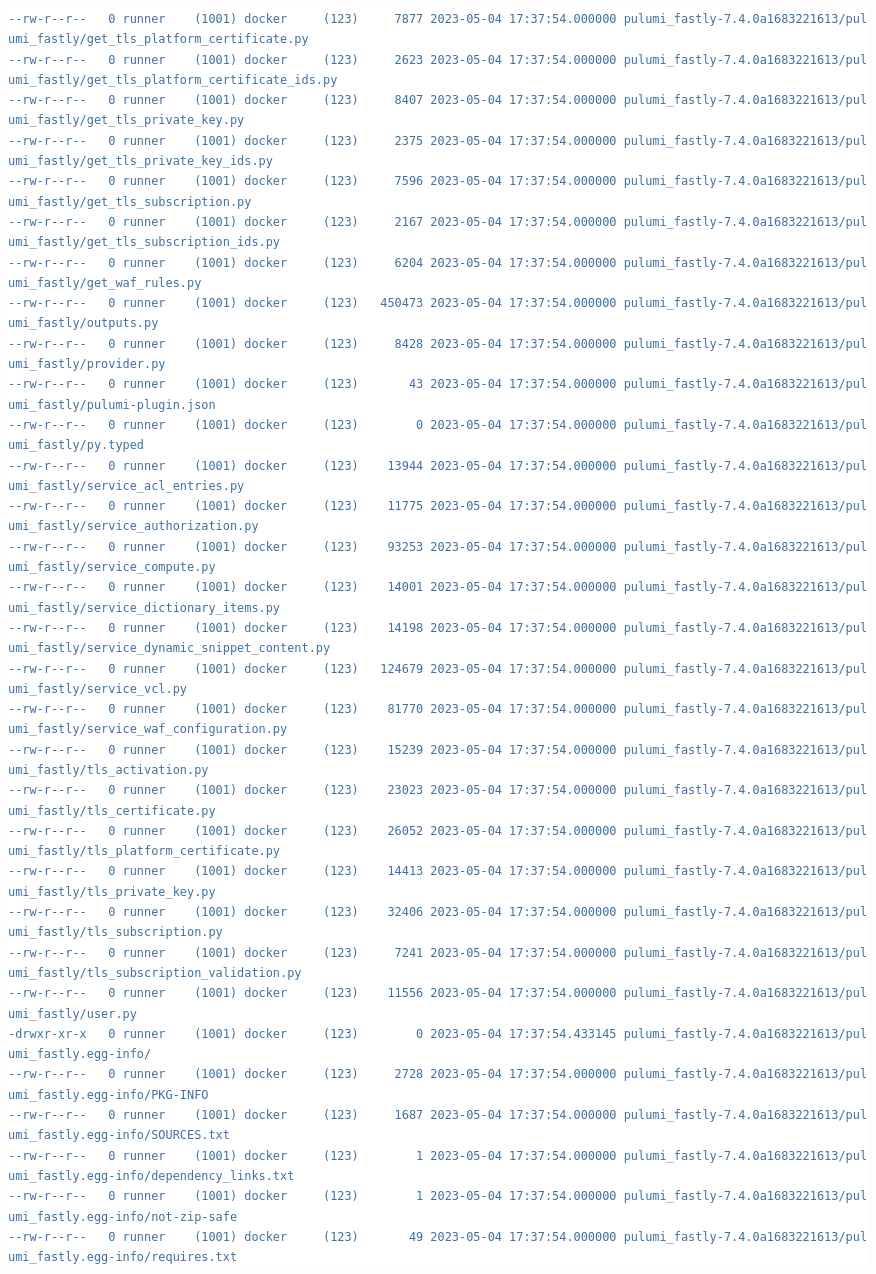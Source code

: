 ```diff
--rw-r--r--   0 runner    (1001) docker     (123)     7877 2023-05-04 17:37:54.000000 pulumi_fastly-7.4.0a1683221613/pulumi_fastly/get_tls_platform_certificate.py
--rw-r--r--   0 runner    (1001) docker     (123)     2623 2023-05-04 17:37:54.000000 pulumi_fastly-7.4.0a1683221613/pulumi_fastly/get_tls_platform_certificate_ids.py
--rw-r--r--   0 runner    (1001) docker     (123)     8407 2023-05-04 17:37:54.000000 pulumi_fastly-7.4.0a1683221613/pulumi_fastly/get_tls_private_key.py
--rw-r--r--   0 runner    (1001) docker     (123)     2375 2023-05-04 17:37:54.000000 pulumi_fastly-7.4.0a1683221613/pulumi_fastly/get_tls_private_key_ids.py
--rw-r--r--   0 runner    (1001) docker     (123)     7596 2023-05-04 17:37:54.000000 pulumi_fastly-7.4.0a1683221613/pulumi_fastly/get_tls_subscription.py
--rw-r--r--   0 runner    (1001) docker     (123)     2167 2023-05-04 17:37:54.000000 pulumi_fastly-7.4.0a1683221613/pulumi_fastly/get_tls_subscription_ids.py
--rw-r--r--   0 runner    (1001) docker     (123)     6204 2023-05-04 17:37:54.000000 pulumi_fastly-7.4.0a1683221613/pulumi_fastly/get_waf_rules.py
--rw-r--r--   0 runner    (1001) docker     (123)   450473 2023-05-04 17:37:54.000000 pulumi_fastly-7.4.0a1683221613/pulumi_fastly/outputs.py
--rw-r--r--   0 runner    (1001) docker     (123)     8428 2023-05-04 17:37:54.000000 pulumi_fastly-7.4.0a1683221613/pulumi_fastly/provider.py
--rw-r--r--   0 runner    (1001) docker     (123)       43 2023-05-04 17:37:54.000000 pulumi_fastly-7.4.0a1683221613/pulumi_fastly/pulumi-plugin.json
--rw-r--r--   0 runner    (1001) docker     (123)        0 2023-05-04 17:37:54.000000 pulumi_fastly-7.4.0a1683221613/pulumi_fastly/py.typed
--rw-r--r--   0 runner    (1001) docker     (123)    13944 2023-05-04 17:37:54.000000 pulumi_fastly-7.4.0a1683221613/pulumi_fastly/service_acl_entries.py
--rw-r--r--   0 runner    (1001) docker     (123)    11775 2023-05-04 17:37:54.000000 pulumi_fastly-7.4.0a1683221613/pulumi_fastly/service_authorization.py
--rw-r--r--   0 runner    (1001) docker     (123)    93253 2023-05-04 17:37:54.000000 pulumi_fastly-7.4.0a1683221613/pulumi_fastly/service_compute.py
--rw-r--r--   0 runner    (1001) docker     (123)    14001 2023-05-04 17:37:54.000000 pulumi_fastly-7.4.0a1683221613/pulumi_fastly/service_dictionary_items.py
--rw-r--r--   0 runner    (1001) docker     (123)    14198 2023-05-04 17:37:54.000000 pulumi_fastly-7.4.0a1683221613/pulumi_fastly/service_dynamic_snippet_content.py
--rw-r--r--   0 runner    (1001) docker     (123)   124679 2023-05-04 17:37:54.000000 pulumi_fastly-7.4.0a1683221613/pulumi_fastly/service_vcl.py
--rw-r--r--   0 runner    (1001) docker     (123)    81770 2023-05-04 17:37:54.000000 pulumi_fastly-7.4.0a1683221613/pulumi_fastly/service_waf_configuration.py
--rw-r--r--   0 runner    (1001) docker     (123)    15239 2023-05-04 17:37:54.000000 pulumi_fastly-7.4.0a1683221613/pulumi_fastly/tls_activation.py
--rw-r--r--   0 runner    (1001) docker     (123)    23023 2023-05-04 17:37:54.000000 pulumi_fastly-7.4.0a1683221613/pulumi_fastly/tls_certificate.py
--rw-r--r--   0 runner    (1001) docker     (123)    26052 2023-05-04 17:37:54.000000 pulumi_fastly-7.4.0a1683221613/pulumi_fastly/tls_platform_certificate.py
--rw-r--r--   0 runner    (1001) docker     (123)    14413 2023-05-04 17:37:54.000000 pulumi_fastly-7.4.0a1683221613/pulumi_fastly/tls_private_key.py
--rw-r--r--   0 runner    (1001) docker     (123)    32406 2023-05-04 17:37:54.000000 pulumi_fastly-7.4.0a1683221613/pulumi_fastly/tls_subscription.py
--rw-r--r--   0 runner    (1001) docker     (123)     7241 2023-05-04 17:37:54.000000 pulumi_fastly-7.4.0a1683221613/pulumi_fastly/tls_subscription_validation.py
--rw-r--r--   0 runner    (1001) docker     (123)    11556 2023-05-04 17:37:54.000000 pulumi_fastly-7.4.0a1683221613/pulumi_fastly/user.py
-drwxr-xr-x   0 runner    (1001) docker     (123)        0 2023-05-04 17:37:54.433145 pulumi_fastly-7.4.0a1683221613/pulumi_fastly.egg-info/
--rw-r--r--   0 runner    (1001) docker     (123)     2728 2023-05-04 17:37:54.000000 pulumi_fastly-7.4.0a1683221613/pulumi_fastly.egg-info/PKG-INFO
--rw-r--r--   0 runner    (1001) docker     (123)     1687 2023-05-04 17:37:54.000000 pulumi_fastly-7.4.0a1683221613/pulumi_fastly.egg-info/SOURCES.txt
--rw-r--r--   0 runner    (1001) docker     (123)        1 2023-05-04 17:37:54.000000 pulumi_fastly-7.4.0a1683221613/pulumi_fastly.egg-info/dependency_links.txt
--rw-r--r--   0 runner    (1001) docker     (123)        1 2023-05-04 17:37:54.000000 pulumi_fastly-7.4.0a1683221613/pulumi_fastly.egg-info/not-zip-safe
--rw-r--r--   0 runner    (1001) docker     (123)       49 2023-05-04 17:37:54.000000 pulumi_fastly-7.4.0a1683221613/pulumi_fastly.egg-info/requires.txt
```